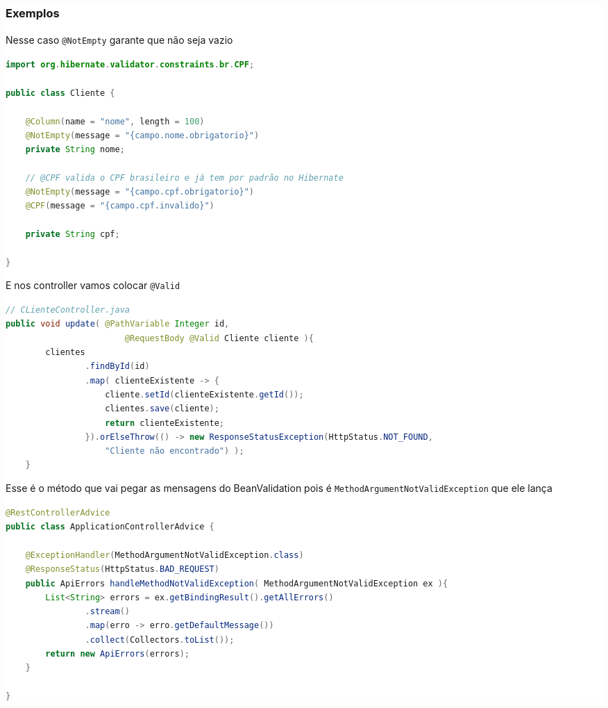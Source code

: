 ### Exemplos

Nesse caso `@NotEmpty` garante que não seja vazio
````java
import org.hibernate.validator.constraints.br.CPF;

public class Cliente {

    @Column(name = "nome", length = 100)
    @NotEmpty(message = "{campo.nome.obrigatorio}")
    private String nome;

    // @CPF valida o CPF brasileiro e já tem por padrão no Hibernate
    @NotEmpty(message = "{campo.cpf.obrigatorio}")
    @CPF(message = "{campo.cpf.invalido}")

    private String cpf;

}
````

E nos controller vamos colocar `@Valid`

````java
// CLienteController.java
public void update( @PathVariable Integer id,
                        @RequestBody @Valid Cliente cliente ){
        clientes
                .findById(id)
                .map( clienteExistente -> {
                    cliente.setId(clienteExistente.getId());
                    clientes.save(cliente);
                    return clienteExistente;
                }).orElseThrow(() -> new ResponseStatusException(HttpStatus.NOT_FOUND,
                    "Cliente não encontrado") );
    }
````

Esse é o método que vai pegar as mensagens do BeanValidation pois é `MethodArgumentNotValidException` que ele lança

````java
@RestControllerAdvice
public class ApplicationControllerAdvice {
    
    @ExceptionHandler(MethodArgumentNotValidException.class)    
    @ResponseStatus(HttpStatus.BAD_REQUEST)
    public ApiErrors handleMethodNotValidException( MethodArgumentNotValidException ex ){
        List<String> errors = ex.getBindingResult().getAllErrors()
                .stream()
                .map(erro -> erro.getDefaultMessage())
                .collect(Collectors.toList());
        return new ApiErrors(errors);
    }

}
````
